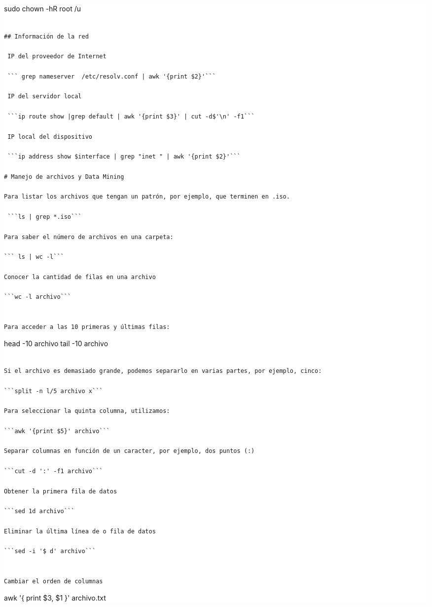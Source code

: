 sudo chown -hR root /u
    
```    

## Información de la red 
 
 IP del proveedor de Internet
 
 ``` grep nameserver  /etc/resolv.conf | awk '{print $2}'```
 
 IP del servidor local
 
 ```ip route show |grep default | awk '{print $3}' | cut -d$'\n' -f1```
 
 IP local del dispositivo
 
 ```ip address show $interface | grep "inet " | awk '{print $2}'```

# Manejo de archivos y Data Mining

Para listar los archivos que tengan un patrón, por ejemplo, que terminen en .iso. 

 ```ls | grep *.iso```
 
Para saber el número de archivos en una carpeta:

``` ls | wc -l```

Conocer la cantidad de filas en una archivo

```wc -l archivo```


Para acceder a las 10 primeras y últimas filas:

 ```
 head -10 archivo
 tail -10 archivo
 ```

Si el archivo es demasiado grande, podemos separarlo en varias partes, por ejemplo, cinco:

```split -n l/5 archivo x```

Para seleccionar la quinta columna, utilizamos:

```awk '{print $5}' archivo```

Separar columnas en función de un caracter, por ejemplo, dos puntos (:)

 ```cut -d ':' -f1 archivo```

Obtener la primera fila de datos

```sed 1d archivo```

Eliminar la última línea de o fila de datos

```sed -i '$ d' archivo```


Cambiar el orden de columnas

```
awk '{ print $3, $1 }' archivo.txt
